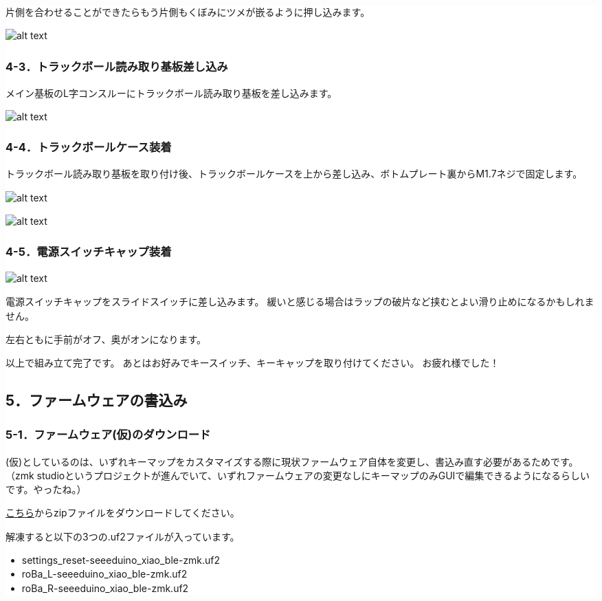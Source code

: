 片側を合わせることができたらもう片側もくぼみにツメが嵌るように押し込みます。

![alt text](../img/case_7.JPG)


<a id="anchor43"></a>  

### 4-3．トラックボール読み取り基板差し込み

メイン基板のL字コンスルーにトラックボール読み取り基板を差し込みます。  

![alt text](../img/tb_1.JPG)

<a id="anchor44"></a>

### 4-4．トラックボールケース装着

トラックボール読み取り基板を取り付け後、トラックボールケースを上から差し込み、ボトムプレート裏からM1.7ネジで固定します。

![alt text](../img/tb_2.JPG)

![alt text](../img/tb_3.JPG)

<a id="anchor45"></a>

### 4-5．電源スイッチキャップ装着

![alt text](../img/power_1.JPG)

電源スイッチキャップをスライドスイッチに差し込みます。
緩いと感じる場合はラップの破片など挟むとよい滑り止めになるかもしれません。

左右ともに手前がオフ、奥がオンになります。

以上で組み立て完了です。
あとはお好みでキースイッチ、キーキャップを取り付けてください。
お疲れ様でした！

<a id="anchor5"></a>

## 5．ファームウェアの書込み

<a id="anchor51"></a>

### 5-1．ファームウェア(仮)のダウンロード

(仮)としているのは、いずれキーマップをカスタマイズする際に現状ファームウェア自体を変更し、書込み直す必要があるためです。  
（zmk studioというプロジェクトが進んでいて、いずれファームウェアの変更なしにキーマップのみGUIで編集できるようになるらしいです。やったね。）

[こちら](https://drive.google.com/file/d/10D3QgOOYa3G7XiFyVIoovQ7wt79W96s5/view?usp=sharing)からzipファイルをダウンロードしてください。  

解凍すると以下の3つの.uf2ファイルが入っています。  
+ settings_reset-seeeduino_xiao_ble-zmk.uf2
+ roBa_L-seeeduino_xiao_ble-zmk.uf2
+ roBa_R-seeeduino_xiao_ble-zmk.uf2
